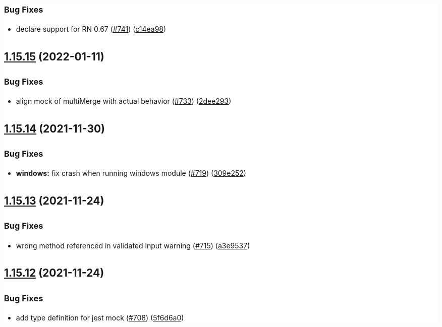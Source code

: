 
### Bug Fixes

* declare support for RN 0.67 ([#741](https://github.com/react-native-async-storage/async-storage/issues/741)) ([c14ea98](https://github.com/react-native-async-storage/async-storage/commit/c14ea987fd8b264ca4b09adc2f6fd765dd198eb3))

## [1.15.15](https://github.com/react-native-async-storage/async-storage/compare/v1.15.14...v1.15.15) (2022-01-11)


### Bug Fixes

* align mock of multiMerge with actual behavior ([#733](https://github.com/react-native-async-storage/async-storage/issues/733)) ([2dee293](https://github.com/react-native-async-storage/async-storage/commit/2dee2935ede75d01f632e0f9b56a7105b7fd492f))

## [1.15.14](https://github.com/react-native-async-storage/async-storage/compare/v1.15.13...v1.15.14) (2021-11-30)


### Bug Fixes

* **windows:** fix crash when running windows module ([#719](https://github.com/react-native-async-storage/async-storage/issues/719)) ([309e252](https://github.com/react-native-async-storage/async-storage/commit/309e2529556a30b2eed992b4970863219a539d50))

## [1.15.13](https://github.com/react-native-async-storage/async-storage/compare/v1.15.12...v1.15.13) (2021-11-24)


### Bug Fixes

* wrong method referenced in validated input warning ([#715](https://github.com/react-native-async-storage/async-storage/issues/715)) ([a3e9537](https://github.com/react-native-async-storage/async-storage/commit/a3e9537e775147420bc3fcdc26b21efcfb6fada1))

## [1.15.12](https://github.com/react-native-async-storage/async-storage/compare/v1.15.11...v1.15.12) (2021-11-24)


### Bug Fixes

* add type definition for jest mock ([#708](https://github.com/react-native-async-storage/async-storage/issues/708)) ([5f6d6a0](https://github.com/react-native-async-storage/async-storage/commit/5f6d6a045fcaa1a5b56a34ebad6d948e5530f965))
